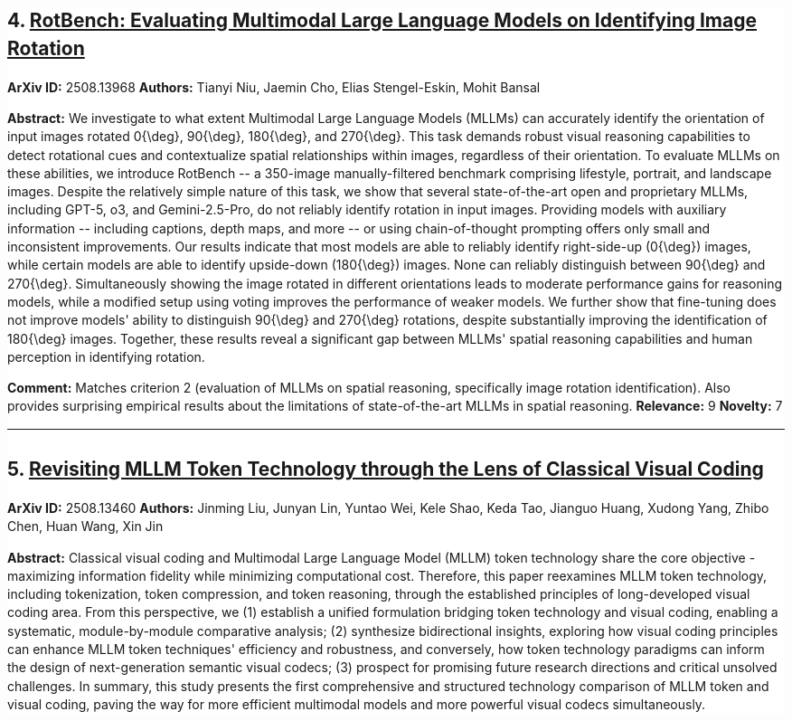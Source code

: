 
## 4. [RotBench: Evaluating Multimodal Large Language Models on Identifying Image Rotation](https://arxiv.org/abs/2508.13968) <a id="link4"></a>
**ArXiv ID:** 2508.13968
**Authors:** Tianyi Niu, Jaemin Cho, Elias Stengel-Eskin, Mohit Bansal

**Abstract:**  We investigate to what extent Multimodal Large Language Models (MLLMs) can accurately identify the orientation of input images rotated 0{\deg}, 90{\deg}, 180{\deg}, and 270{\deg}. This task demands robust visual reasoning capabilities to detect rotational cues and contextualize spatial relationships within images, regardless of their orientation. To evaluate MLLMs on these abilities, we introduce RotBench -- a 350-image manually-filtered benchmark comprising lifestyle, portrait, and landscape images. Despite the relatively simple nature of this task, we show that several state-of-the-art open and proprietary MLLMs, including GPT-5, o3, and Gemini-2.5-Pro, do not reliably identify rotation in input images. Providing models with auxiliary information -- including captions, depth maps, and more -- or using chain-of-thought prompting offers only small and inconsistent improvements. Our results indicate that most models are able to reliably identify right-side-up (0{\deg}) images, while certain models are able to identify upside-down (180{\deg}) images. None can reliably distinguish between 90{\deg} and 270{\deg}. Simultaneously showing the image rotated in different orientations leads to moderate performance gains for reasoning models, while a modified setup using voting improves the performance of weaker models. We further show that fine-tuning does not improve models' ability to distinguish 90{\deg} and 270{\deg} rotations, despite substantially improving the identification of 180{\deg} images. Together, these results reveal a significant gap between MLLMs' spatial reasoning capabilities and human perception in identifying rotation.

**Comment:** Matches criterion 2 (evaluation of MLLMs on spatial reasoning, specifically image rotation identification). Also provides surprising empirical results about the limitations of state-of-the-art MLLMs in spatial reasoning.
**Relevance:** 9
**Novelty:** 7

---

## 5. [Revisiting MLLM Token Technology through the Lens of Classical Visual Coding](https://arxiv.org/abs/2508.13460) <a id="link5"></a>
**ArXiv ID:** 2508.13460
**Authors:** Jinming Liu, Junyan Lin, Yuntao Wei, Kele Shao, Keda Tao, Jianguo Huang, Xudong Yang, Zhibo Chen, Huan Wang, Xin Jin

**Abstract:**  Classical visual coding and Multimodal Large Language Model (MLLM) token technology share the core objective - maximizing information fidelity while minimizing computational cost. Therefore, this paper reexamines MLLM token technology, including tokenization, token compression, and token reasoning, through the established principles of long-developed visual coding area. From this perspective, we (1) establish a unified formulation bridging token technology and visual coding, enabling a systematic, module-by-module comparative analysis; (2) synthesize bidirectional insights, exploring how visual coding principles can enhance MLLM token techniques' efficiency and robustness, and conversely, how token technology paradigms can inform the design of next-generation semantic visual codecs; (3) prospect for promising future research directions and critical unsolved challenges. In summary, this study presents the first comprehensive and structured technology comparison of MLLM token and visual coding, paving the way for more efficient multimodal models and more powerful visual codecs simultaneously.

